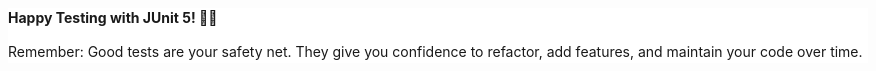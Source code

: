 
**Happy Testing with JUnit 5! 🧪✨**

Remember: Good tests are your safety net. They give you confidence to refactor, add features, and maintain your code over time.
